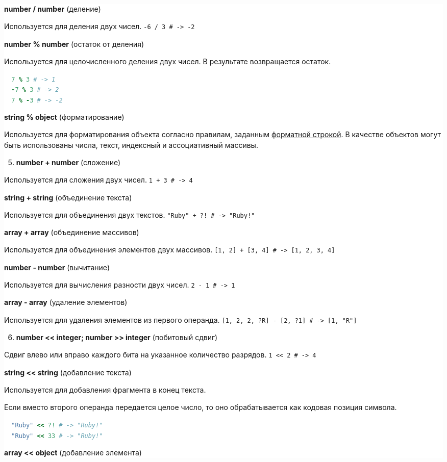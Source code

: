   **number / number** (деление)

  Используется для деления двух чисел.
  `-6 / 3 # -> -2`

  **number % number** (остаток от деления)

  Используется для целочисленного деления двух чисел. В результате возвращается остаток.
  ~~~~~ ruby
    7 % 3 # -> 1
    -7 % 3 # -> 2
    7 % -3 # -> -2
  ~~~~~

  **string % object** (форматирование)

  Используется для форматирования объекта согласно правилам, заданным [форматной строкой](appformat). В качестве объектов могут быть использованы числа, текст, индексный и ассоциативный массивы.

5. **number + number** (сложение)

  Используется для сложения двух чисел.
  `1 + 3 # -> 4`

  **string + string** (объединение текста)

  Используется для объединения двух текстов.
  `"Ruby" + ?! # -> "Ruby!"`

  **array + array** (объединение массивов)

  Используется для объединения элементов двух массивов.
  `[1, 2] + [3, 4] # -> [1, 2, 3, 4]`

  **number - number** (вычитание)

  Используется для вычисления разности двух чисел.
  `2 - 1 # -> 1`

  **array - array** (удаление элементов)

  Используется для удаления элементов из первого операнда.
  `[1, 2, 2, ?R] - [2, ?1] # -> [1, "R"]`

6. **number << integer; number >> integer** (побитовый сдвиг)

  Сдвиг влево или вправо каждого бита на указанное количество разрядов.
  `1 << 2 # -> 4`

  **string << string** (добавление текста)

  Используется для добавления фрагмента в конец текста.

  Если вместо второго операнда передается целое число, то оно обрабатывается как кодовая позиция символа.

  ~~~~~ ruby
    "Ruby" << ?! # -> "Ruby!"
    "Ruby" << 33 # -> "Ruby!"
  ~~~~~

  **array << object** (добавление элемента)
